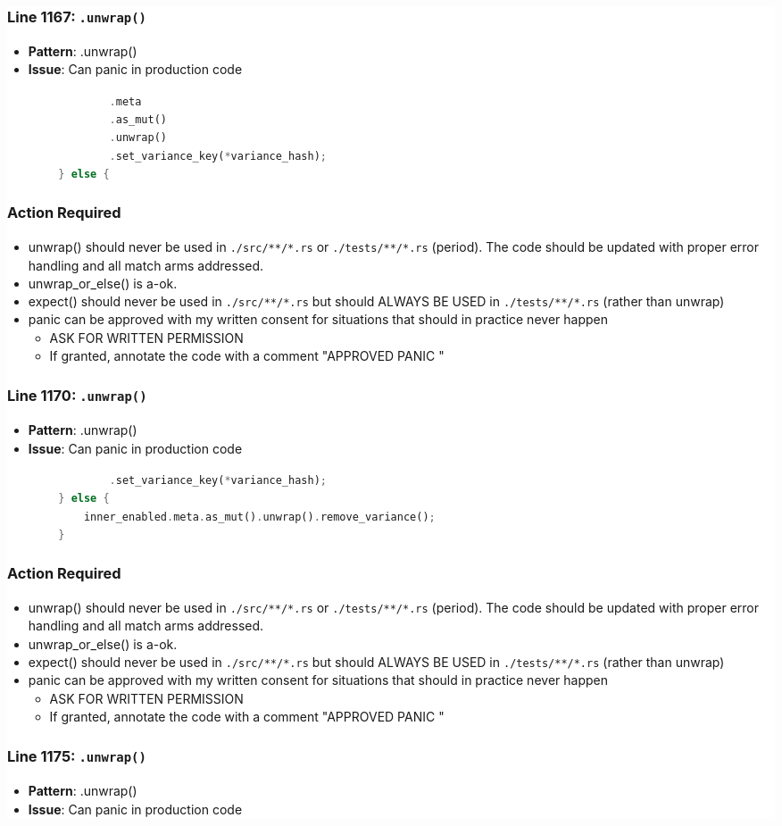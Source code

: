
### Line 1167: `.unwrap()`

- **Pattern**: .unwrap()
- **Issue**: Can panic in production code

```rust
                .meta
                .as_mut()
                .unwrap()
                .set_variance_key(*variance_hash);
        } else {
```

### Action Required

- unwrap() should never be used in `./src/**/*.rs` or `./tests/**/*.rs` (period). The code should be updated with proper error handling and all match arms addressed.
- unwrap_or_else() is a-ok. 
- expect() should never be used in `./src/**/*.rs` but should ALWAYS BE USED in `./tests/**/*.rs` (rather than unwrap)
- panic can be approved with my written consent for situations that should in practice never happen  
  - ASK FOR WRITTEN PERMISSION
  - If granted, annotate the code with a comment "APPROVED PANIC "


### Line 1170: `.unwrap()`

- **Pattern**: .unwrap()
- **Issue**: Can panic in production code

```rust
                .set_variance_key(*variance_hash);
        } else {
            inner_enabled.meta.as_mut().unwrap().remove_variance();
        }

```

### Action Required

- unwrap() should never be used in `./src/**/*.rs` or `./tests/**/*.rs` (period). The code should be updated with proper error handling and all match arms addressed.
- unwrap_or_else() is a-ok. 
- expect() should never be used in `./src/**/*.rs` but should ALWAYS BE USED in `./tests/**/*.rs` (rather than unwrap)
- panic can be approved with my written consent for situations that should in practice never happen  
  - ASK FOR WRITTEN PERMISSION
  - If granted, annotate the code with a comment "APPROVED PANIC "


### Line 1175: `.unwrap()`

- **Pattern**: .unwrap()
- **Issue**: Can panic in production code
